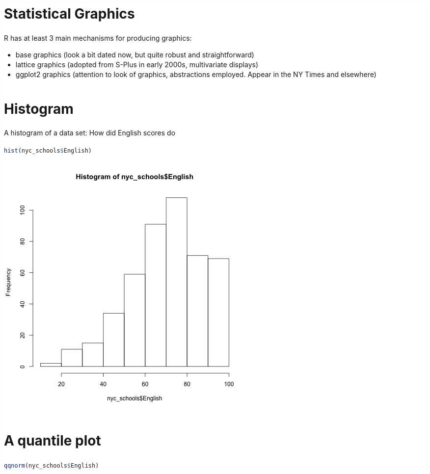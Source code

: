 
Statistical Graphics
========================================================

R has at least 3 main mechanisms for producing graphics:

* base graphics (look a bit dated now, but quite robust and straightforward)
* lattice graphics (adopted from S-Plus in early 2000s, multivariate displays)
* ggplot2 graphics (attention to look of graphics, abstractions employed. Appear in the NY Times and elsewhere)

Histogram
========================================================

A histogram of a data set: How did English scores do


```r
hist(nyc_schools$English)
```

![plot of chunk unnamed-chunk-13](WhatIsR-figure/unnamed-chunk-13-1.png)



A quantile plot
========================================================


```r
qqnorm(nyc_schools$English)
```
